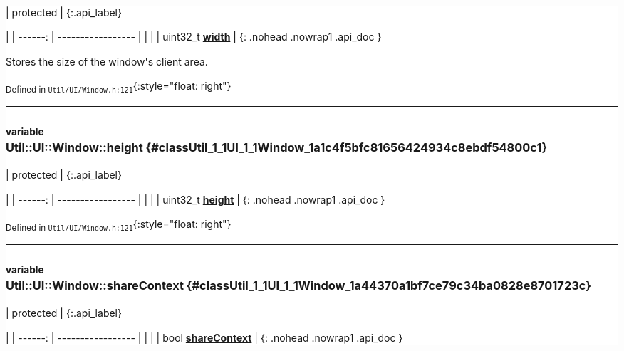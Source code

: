 | protected |
{:.api_label}

|
| ------: | ----------------- |
|  |
| uint32_t **[width](#classUtil_1_1UI_1_1Window_1afc409b9b646e484997b179f1b0741f0c)**  |
{: .nohead .nowrap1 .api_doc }

Stores the size of the window's client area.





<sub>Defined in `Util/UI/Window.h:121`</sub>{:style="float: right"}

-------------------------------------------------------------------

### <small>variable</small><br/> Util::UI::Window::height {#classUtil_1_1UI_1_1Window_1a1c4f5bfc81656424934c8ebdf54800c1}

| protected |
{:.api_label}

|
| ------: | ----------------- |
|  |
| uint32_t **[height](#classUtil_1_1UI_1_1Window_1a1c4f5bfc81656424934c8ebdf54800c1)**  |
{: .nohead .nowrap1 .api_doc }





<sub>Defined in `Util/UI/Window.h:121`</sub>{:style="float: right"}

-------------------------------------------------------------------

### <small>variable</small><br/> Util::UI::Window::shareContext {#classUtil_1_1UI_1_1Window_1a44370a1bf7ce79c34ba0828e8701723c}

| protected |
{:.api_label}

|
| ------: | ----------------- |
|  |
| bool **[shareContext](#classUtil_1_1UI_1_1Window_1a44370a1bf7ce79c34ba0828e8701723c)**  |
{: .nohead .nowrap1 .api_doc }
